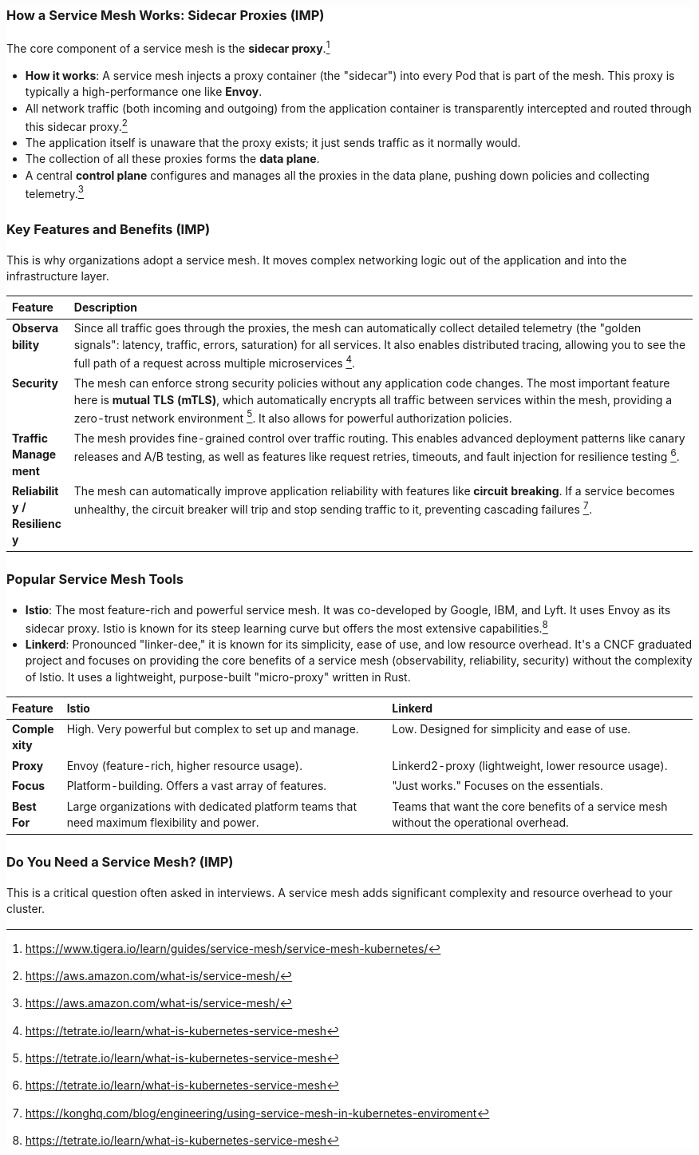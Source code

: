 
### How a Service Mesh Works: Sidecar Proxies (IMP)

The core component of a service mesh is the **sidecar proxy**.[^16_1]

* **How it works**: A service mesh injects a proxy container (the "sidecar") into every Pod that is part of the mesh. This proxy is typically a high-performance one like **Envoy**.
* All network traffic (both incoming and outgoing) from the application container is transparently intercepted and routed through this sidecar proxy.[^16_4]
* The application itself is unaware that the proxy exists; it just sends traffic as it normally would.
* The collection of all these proxies forms the **data plane**.
* A central **control plane** configures and manages all the proxies in the data plane, pushing down policies and collecting telemetry.[^16_4]


### Key Features and Benefits (IMP)

This is why organizations adopt a service mesh. It moves complex networking logic out of the application and into the infrastructure layer.


| Feature | Description |
| :-- | :-- |
| **Observability** | Since all traffic goes through the proxies, the mesh can automatically collect detailed telemetry (the "golden signals": latency, traffic, errors, saturation) for all services. It also enables distributed tracing, allowing you to see the full path of a request across multiple microservices [^16_6]. |
| **Security** | The mesh can enforce strong security policies without any application code changes. The most important feature here is **mutual TLS (mTLS)**, which automatically encrypts all traffic between services within the mesh, providing a zero-trust network environment [^16_6]. It also allows for powerful authorization policies. |
| **Traffic Management** | The mesh provides fine-grained control over traffic routing. This enables advanced deployment patterns like canary releases and A/B testing, as well as features like request retries, timeouts, and fault injection for resilience testing [^16_6]. |
| **Reliability / Resiliency** | The mesh can automatically improve application reliability with features like **circuit breaking**. If a service becomes unhealthy, the circuit breaker will trip and stop sending traffic to it, preventing cascading failures [^16_2]. |

### Popular Service Mesh Tools

* **Istio**: The most feature-rich and powerful service mesh. It was co-developed by Google, IBM, and Lyft. It uses Envoy as its sidecar proxy. Istio is known for its steep learning curve but offers the most extensive capabilities.[^16_6]
* **Linkerd**: Pronounced "linker-dee," it is known for its simplicity, ease of use, and low resource overhead. It's a CNCF graduated project and focuses on providing the core benefits of a service mesh (observability, reliability, security) without the complexity of Istio. It uses a lightweight, purpose-built "micro-proxy" written in Rust.

| Feature | Istio | Linkerd |
| :-- | :-- | :-- |
| **Complexity** | High. Very powerful but complex to set up and manage. | Low. Designed for simplicity and ease of use. |
| **Proxy** | Envoy (feature-rich, higher resource usage). | Linkerd2-proxy (lightweight, lower resource usage). |
| **Focus** | Platform-building. Offers a vast array of features. | "Just works." Focuses on the essentials. |
| **Best For** | Large organizations with dedicated platform teams that need maximum flexibility and power. | Teams that want the core benefits of a service mesh without the operational overhead. |

### Do You Need a Service Mesh? (IMP)

This is a critical question often asked in interviews. A service mesh adds significant complexity and resource overhead to your cluster.


[^3_1]: https://k8s-docs.netlify.app/en/docs/tasks/tools/install-minikube/
[^3_2]: https://github.com/kubernetes/minikube
[^3_3]: https://kubernetes.io/docs/tutorials/hello-minikube/
[^3_4]: https://kodekloud.com/blog/setup-kubernetes-cluster/
[^3_5]: https://kind.sigs.k8s.io
[^3_6]: https://betterstack.com/community/guides/scaling-docker/kind/
[^3_7]: https://www.baeldung.com/ops/kubernetes-kind
[^3_8]: https://docs.k3s.io/quick-start
[^3_9]: https://accuweb.cloud/blog/k3s-kubernetes-cluster-setup-on-ubuntu-22-04-a-beginners-guide/
[^3_10]: https://www.sentinelone.com/cybersecurity-101/cybersecurity/eks-vs-aks-vs-gke/
[^3_11]: https://www.fairwinds.com/blog/aks-eks-gke-managed-kubernetes-as-a-service
[^3_12]: https://minikube.sigs.k8s.io/docs/start/
[^3_13]: https://kubernetes.io/docs/tasks/tools/
[^3_14]: https://minikube.sigs.k8s.io/docs/tutorials/kubernetes_101/module1/
[^3_15]: https://www.pluralsight.com/resources/blog/cloud/aks-vs-eks-vs-gke-managed-kubernetes-services-compared
[^3_16]: https://kind.sigs.k8s.io/docs/user/quick-start/
[^3_17]: https://docs.k3s.io/installation
[^3_18]: https://dev.to/thenjdevopsguy/aks-vs-eks-vs-gke-2459
[^3_19]: https://docs.meshery.io/installation/kubernetes/minikube
[^3_20]: https://www.digitalocean.com/community/tutorials/how-to-setup-k3s-kubernetes-cluster-on-ubuntu
[^4_1]: https://kubernetes.io/docs/concepts/overview/components/
[^4_2]: https://kubernetes.io/docs/concepts/architecture/
[^4_3]: https://spacelift.io/blog/kubernetes-architecture
[^4_4]: https://devopscube.com/kubernetes-architecture-explained/
[^4_5]: https://spot.io/resources/kubernetes-architecture/11-core-components-explained/
[^4_6]: https://www.geeksforgeeks.org/devops/kubernetes-architecture/
[^4_7]: https://www.qovery.com/blog/what-is-kubernetes-architecture/
[^4_8]: https://k21academy.com/docker-kubernetes/kubernetes-architecture-components-overview-for-beginners/
[^4_9]: https://devtron.ai/blog/kubernetes-architecture-the-ultimate-guide/
[^5_1]: https://opensource.com/article/22/6/kubernetes-networking-fundamentals
[^5_2]: https://kubernetes.io/docs/concepts/cluster-administration/networking/
[^5_3]: https://spacelift.io/blog/kubernetes-networking
[^5_4]: https://www.tigera.io/learn/guides/kubernetes-networking/
[^5_5]: https://www.freecodecamp.org/news/kubernetes-networking-tutorial-for-developers/
[^5_6]: https://www.youtube.com/watch?v=J8jAzqbXxjE
[^5_7]: https://securitylabs.datadoghq.com/articles/kubernetes-security-fundamentals-part-6/
[^5_8]: https://learn.microsoft.com/en-us/azure/aks/concepts-network
[^5_9]: https://www.redhat.com/en/blog/kubernetes-pod-network-communications
[^6_1]: https://kubernetes.io/docs/concepts/storage/persistent-volumes/
[^6_2]: https://cloudian.com/guides/kubernetes-storage/kubernetes-storage-101-concepts-and-best-practices/
[^6_3]: https://kubernetes.io/docs/concepts/storage/storage-classes/
[^6_4]: https://portworx.com/knowledge-hub/kubernetes-persistent-storage-definition-and-examples/
[^6_5]: https://spacelift.io/blog/kubernetes-persistent-volumes
[^6_6]: https://www.baeldung.com/ops/kubernetes-access-modes-persistent-volumes
[^6_7]: https://www.vcluster.com/blog/kubernetes-persistent-volume
[^6_8]: https://aws.amazon.com/blogs/storage/persistent-storage-for-kubernetes/
[^6_9]: https://www.redhat.com/en/blog/kubernetes-pod-network-communications
[^6_10]: https://kubernetes.io/docs/concepts/cluster-administration/networking/
[^6_11]: https://spacelift.io/blog/kubernetes-networking
[^7_1]: https://kubernetes.io/docs/concepts/storage/persistent-volumes/
[^7_2]: https://cloudian.com/guides/kubernetes-storage/kubernetes-storage-101-concepts-and-best-practices/
[^7_3]: https://kubernetes.io/docs/concepts/storage/storage-classes/
[^7_4]: https://portworx.com/knowledge-hub/kubernetes-persistent-storage-definition-and-examples/
[^7_5]: https://spacelift.io/blog/kubernetes-persistent-volumes
[^7_6]: https://www.baeldung.com/ops/kubernetes-access-modes-persistent-volumes
[^7_7]: https://www.vcluster.com/blog/kubernetes-persistent-volume
[^7_8]: https://aws.amazon.com/blogs/storage/persistent-storage-for-kubernetes/
[^8_1]: https://kubernetes.io/docs/tutorials/stateful-application/
[^8_2]: https://kubernetes.io/docs/concepts/workloads/controllers/statefulset/
[^8_3]: https://cloud.google.com/kubernetes-engine/docs/how-to/stateful-apps
[^8_4]: https://semaphore.io/blog/stateful-applications-kubernetes
[^8_5]: https://blog.palark.com/stateful-in-kubernetes-and-operators/
[^8_6]: https://spacelift.io/blog/statefulset-vs-deployment
[^8_7]: https://www.geeksforgeeks.org/kubernetes-statefulsets-running-stateful-applications-in-containers/
[^8_8]: https://www.codingshuttle.com/kubernetes-handbook/understanding-stateful-and-stateless-applications-in-kubernetes
[^9_1]: https://kubernetes.io/docs/concepts/security/
[^9_2]: https://www.tigera.io/learn/guides/kubernetes-security/
[^9_3]: https://www.armosec.io/blog/kubernetes-security-best-practices/
[^9_4]: https://cheatsheetseries.owasp.org/cheatsheets/Kubernetes_Security_Cheat_Sheet.html
[^9_5]: https://spacelift.io/blog/kubernetes-security
[^9_6]: https://www.wiz.io/academy/kubernetes-security-best-practices
[^9_7]: https://kubernetes.io/docs/tasks/administer-cluster/securing-a-cluster/
[^9_8]: https://sysdig.com/learn-cloud-native/kubernetes-security-101
[^9_9]: https://www.reddit.com/r/kubernetes/comments/1as69kc/k8s_security_what_are_your_best_practices/
[^9_10]: https://learn.microsoft.com/en-us/azure/aks/operator-best-practices-cluster-security
[^10_1]: https://kubernetes.io/docs/tasks/debug/debug-cluster/resource-usage-monitoring/
[^10_2]: https://www.tigera.io/learn/guides/kubernetes-monitoring/kubernetes-monitoring-tools/
[^10_3]: https://www.vcluster.com/blog/a-complete-guide-to-kubernetes-monitoring
[^10_4]: https://komodor.com/learn/8-kubernetes-monitoring-tools-head-to-head/
[^10_5]: https://www.wiz.io/academy/kubernetes-monitoring
[^10_6]: https://www.splunk.com/en_us/blog/learn/kubernetes-monitoring.html
[^10_7]: https://learn.microsoft.com/en-us/azure/azure-monitor/containers/kubernetes-monitoring-overview
[^10_8]: https://www.dash0.com/comparisons/best-kubernetes-monitoring-tools-in-2025
[^10_9]: https://grafana.com/solutions/kubernetes/
[^10_10]: https://kubernetes.io/docs/concepts/overview/
[^11_1]: https://kubernetes.io/docs/tasks/debug/debug-cluster/resource-usage-monitoring/
[^11_2]: https://www.tigera.io/learn/guides/kubernetes-monitoring/kubernetes-monitoring-tools/
[^11_3]: https://www.vcluster.com/blog/a-complete-guide-to-kubernetes-monitoring
[^11_4]: https://komodor.com/learn/8-kubernetes-monitoring-tools-head-to-head/
[^11_5]: https://www.wiz.io/academy/kubernetes-monitoring
[^11_6]: https://www.splunk.com/en_us/blog/learn/kubernetes-monitoring.html
[^11_7]: https://learn.microsoft.com/en-us/azure/azure-monitor/containers/kubernetes-monitoring-overview
[^11_8]: https://www.dash0.com/comparisons/best-kubernetes-monitoring-tools-in-2025
[^11_9]: https://grafana.com/solutions/kubernetes/
[^11_10]: https://kubernetes.io/docs/concepts/overview/
[^12_1]: https://www.tigera.io/learn/guides/kubernetes-monitoring/kubernetes-monitoring-tools/
[^12_2]: https://lumigo.io/kubernetes-monitoring/6-open-source-kubernetes-monitoring-tools-you-should-know/
[^12_3]: https://komodor.com/learn/8-kubernetes-monitoring-tools-head-to-head/
[^12_4]: https://www.nops.io/blog/kubernetes-monitoring-tools/
[^12_5]: https://www.kloudfuse.com/blog/kubernetes-monitoring-tools-in-2025-our-top-10-picks
[^12_6]: https://www.cloudzero.com/blog/kubernetes-monitoring/
[^12_7]: https://www.dash0.com/comparisons/best-kubernetes-monitoring-tools-in-2025
[^12_8]: https://zeet.co/blog/the-kubernetes-monitoring-stack-how-to-choose-the-right-tools-for-logs-metrics-and-tracing
[^12_9]: https://spacelift.io/blog/kubernetes-tools
[^13_1]: https://www.armosec.io/blog/kubernetes-security-best-practices/
[^13_2]: https://kubernetes.io/docs/concepts/security/
[^13_3]: https://www.tigera.io/learn/guides/kubernetes-security/
[^13_4]: https://sysdig.com/learn-cloud-native/kubernetes-security-101
[^13_5]: https://cast.ai/blog/enterprise-kubernetes-best-practices/
[^13_6]: https://www.crowdstrike.com/en-us/cybersecurity-101/cloud-security/kubernetes-security-best-practices/
[^13_7]: https://spacelift.io/blog/kubernetes-security
[^13_8]: https://cheatsheetseries.owasp.org/cheatsheets/Kubernetes_Security_Cheat_Sheet.html
[^13_9]: https://www.mirantis.com/blog/top-5-kubernetes-security-challenges-and-best-practices/
[^13_10]: https://learn.microsoft.com/en-us/azure/aks/best-practices
[^14_1]: https://www.armosec.io/blog/kubernetes-security-best-practices/
[^14_2]: https://kubernetes.io/docs/concepts/security/
[^14_3]: https://www.tigera.io/learn/guides/kubernetes-security/
[^14_4]: https://sysdig.com/learn-cloud-native/kubernetes-security-101
[^14_5]: https://cast.ai/blog/enterprise-kubernetes-best-practices/
[^14_6]: https://www.crowdstrike.com/en-us/cybersecurity-101/cloud-security/kubernetes-security-best-practices/
[^14_7]: https://spacelift.io/blog/kubernetes-security
[^14_8]: https://cheatsheetseries.owasp.org/cheatsheets/Kubernetes_Security_Cheat_Sheet.html
[^14_9]: https://www.mirantis.com/blog/top-5-kubernetes-security-challenges-and-best-practices/
[^14_10]: https://learn.microsoft.com/en-us/azure/aks/best-practices
[^15_1]: https://earthly.dev/blog/Flux-vs-Argo-CD/
[^15_2]: https://devtron.ai/blog/gitops-tool-selection-argo-cd-or-flux-cd/
[^15_3]: https://codefresh.io/learn/argo-cd/argo-cd-vs-flux-6-key-differences-and-how-to-choose/
[^15_4]: https://spacelift.io/blog/flux-vs-argo-cd
[^15_5]: https://northflank.com/blog/flux-vs-argo-cd
[^15_6]: https://www.harness.io/blog/comparison-of-argo-cd-vs-flux
[^15_7]: https://www.reddit.com/r/kubernetes/comments/1937tty/argo_cd_or_flux_cd_what_is_the_most_used_cicd_tool/
[^15_8]: https://www.cloudraft.io/blog/argocd-vs-fluxcd
[^16_1]: https://www.tigera.io/learn/guides/service-mesh/service-mesh-kubernetes/
[^16_2]: https://konghq.com/blog/engineering/using-service-mesh-in-kubernetes-enviroment
[^16_3]: https://istio.io/latest/about/service-mesh/
[^16_4]: https://aws.amazon.com/what-is/service-mesh/
[^16_5]: https://imesh.ai/blog/what-is-a-service-mesh-and-why-is-it-needed-for-kubernetes/
[^16_6]: https://tetrate.io/learn/what-is-kubernetes-service-mesh
[^16_7]: https://kubernetes.io/blog/2017/05/managing-microservices-with-istio-service-mesh/
[^16_8]: https://www.dynatrace.com/news/blog/what-is-a-service-mesh/
[^16_9]: https://www.youtube.com/watch?v=RIAe1EazB5M
[^16_10]: https://www.redhat.com/en/topics/microservices/what-is-a-service-mesh
[^17_1]: https://www.tigera.io/learn/guides/kubernetes-monitoring/kubernetes-observability-software/
[^17_2]: https://www.groundcover.com/blog/kubernetes-observability
[^17_3]: https://lumigo.io/kubernetes-monitoring/6-open-source-kubernetes-monitoring-tools-you-should-know/
[^17_4]: https://www.groundcover.com/blog/observability-tools
[^17_5]: https://www.cloudzero.com/blog/kubernetes-observability/
[^17_6]: https://codilime.com/blog/which-observability-tool-is-right-for-you/
[^17_7]: https://www.dash0.com/comparisons/best-kubernetes-monitoring-tools-in-2025
[^17_8]: https://www.buildpiper.io/blogs/3-best-tools-to-implement-kubernetes-observability/
[^17_9]: https://spacelift.io/blog/kubernetes-observability
[^17_10]: https://spacelift.io/blog/flux-vs-argo-cd
[^18_1]: https://www.tigera.io/learn/guides/kubernetes-monitoring/kubernetes-observability-software/
[^18_2]: https://www.groundcover.com/blog/kubernetes-observability
[^18_3]: https://lumigo.io/kubernetes-monitoring/6-open-source-kubernetes-monitoring-tools-you-should-know/
[^18_4]: https://www.dash0.com/comparisons/best-kubernetes-monitoring-tools-in-2025
[^18_5]: https://last9.io/blog/10-kubernetes-monitoring-tools/
[^18_6]: https://www.cloudzero.com/blog/kubernetes-observability/
[^18_7]: https://spacelift.io/blog/kubernetes-observability
[^18_8]: https://zeet.co/blog/the-kubernetes-monitoring-stack-how-to-choose-the-right-tools-for-logs-metrics-and-tracing
[^18_9]: https://komodor.com/learn/8-kubernetes-monitoring-tools-head-to-head/
[^18_10]: https://octopus.com/devops/glossary/kubernetes-observability-monitoring/